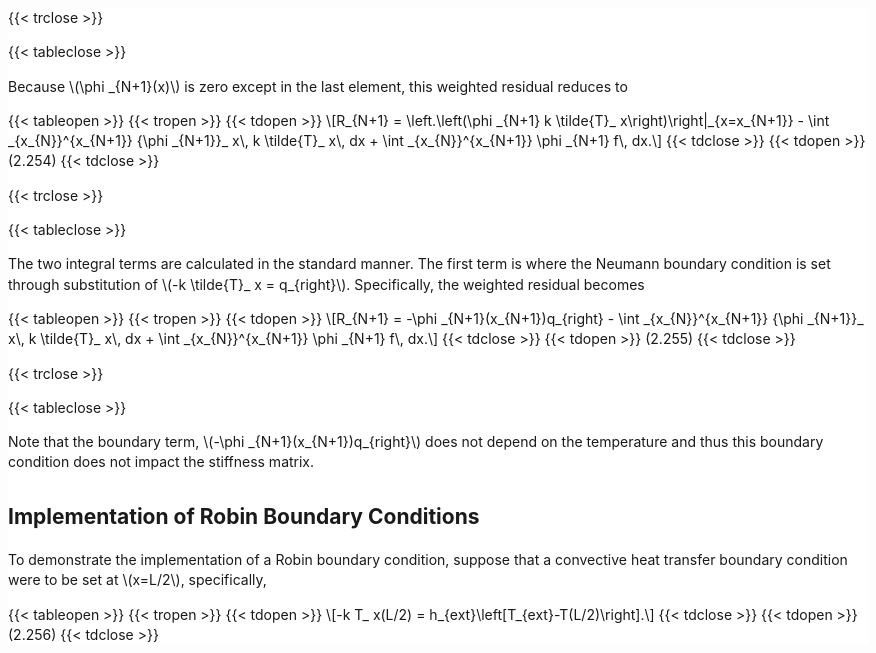 {{< trclose >}}

{{< tableclose >}}

Because \\(\\phi \_{N+1}(x)\\) is zero except in the last element, this weighted residual reduces to

{{< tableopen >}}
{{< tropen >}}
{{< tdopen >}}
\\\[R\_{N+1} = \\left.\\left(\\phi \_{N+1} k \\tilde{T}\_ x\\right)\\right|\_{x=x\_{N+1}} - \\int \_{x\_{N}}^{x\_{N+1}} {\\phi \_{N+1}}\_ x\\, k \\tilde{T}\_ x\\, dx + \\int \_{x\_{N}}^{x\_{N+1}} \\phi \_{N+1} f\\, dx.\\\]
{{< tdclose >}}
{{< tdopen >}}
(2.254)
{{< tdclose >}}

{{< trclose >}}

{{< tableclose >}}

The two integral terms are calculated in the standard manner. The first term is where the Neumann boundary condition is set through substitution of \\(-k \\tilde{T}\_ x = q\_{right}\\). Specifically, the weighted residual becomes

{{< tableopen >}}
{{< tropen >}}
{{< tdopen >}}
\\\[R\_{N+1} = -\\phi \_{N+1}(x\_{N+1})q\_{right} - \\int \_{x\_{N}}^{x\_{N+1}} {\\phi \_{N+1}}\_ x\\, k \\tilde{T}\_ x\\, dx + \\int \_{x\_{N}}^{x\_{N+1}} \\phi \_{N+1} f\\, dx.\\\]
{{< tdclose >}}
{{< tdopen >}}
(2.255)
{{< tdclose >}}

{{< trclose >}}

{{< tableclose >}}

Note that the boundary term, \\(-\\phi \_{N+1}(x\_{N+1})q\_{right}\\) does not depend on the temperature and thus this boundary condition does not impact the stiffness matrix.

Implementation of Robin Boundary Conditions
-------------------------------------------

To demonstrate the implementation of a Robin boundary condition, suppose that a convective heat transfer boundary condition were to be set at \\(x=L/2\\), specifically,

{{< tableopen >}}
{{< tropen >}}
{{< tdopen >}}
\\\[-k T\_ x(L/2) = h\_{ext}\\left\[T\_{ext}-T(L/2)\\right\].\\\]
{{< tdclose >}}
{{< tdopen >}}
(2.256)
{{< tdclose >}}
